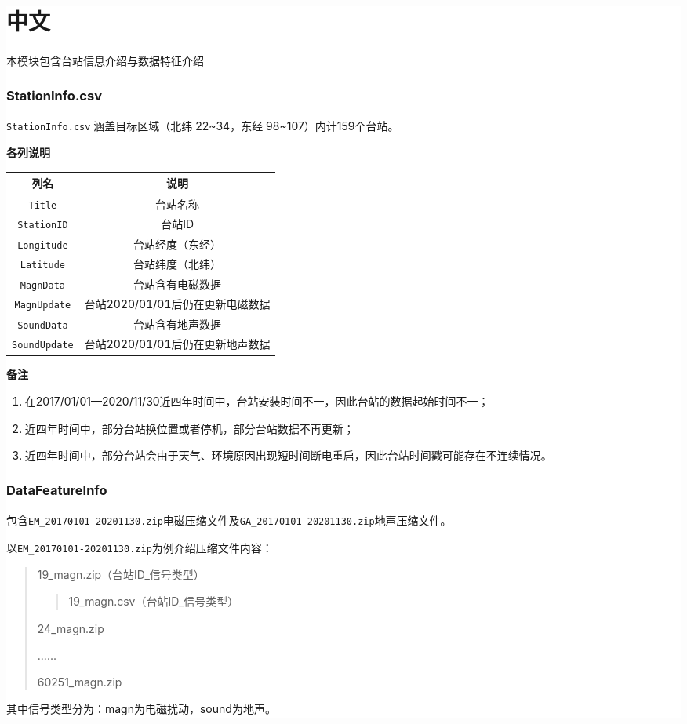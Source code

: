 # 中文

本模块包含台站信息介绍与数据特征介绍



### StationInfo.csv

`StationInfo.csv`  涵盖目标区域（北纬 22~34，东经 98~107）内计159个台站。

**各列说明**

|     列名      |               说明               |
| :-----------: | :------------------------------: |
|    `Title`    |             台站名称             |
|  `StationID`  |              台站ID              |
|  `Longitude`  |         台站经度（东经）         |
|  `Latitude`   |         台站纬度（北纬）         |
|  `MagnData`   |         台站含有电磁数据         |
| `MagnUpdate`  | 台站2020/01/01后仍在更新电磁数据 |
|  `SoundData`  |         台站含有地声数据         |
| `SoundUpdate` | 台站2020/01/01后仍在更新地声数据 |

**备注**

1. 在2017/01/01—2020/11/30近四年时间中，台站安装时间不一，因此台站的数据起始时间不一；

2. 近四年时间中，部分台站换位置或者停机，部分台站数据不再更新；

3. 近四年时间中，部分台站会由于天气、环境原因出现短时间断电重启，因此台站时间戳可能存在不连续情况。

   

### DataFeatureInfo

包含`EM_20170101-20201130.zip`电磁压缩文件及`GA_20170101-20201130.zip`地声压缩文件。

以`EM_20170101-20201130.zip`为例介绍压缩文件内容：

> 19_magn.zip（台站ID_信号类型）
> 
> >19_magn.csv（台站ID_信号类型）
>
> 24_magn.zip
>
> ......
>
> 60251_magn.zip

其中信号类型分为：magn为电磁扰动，sound为地声。
